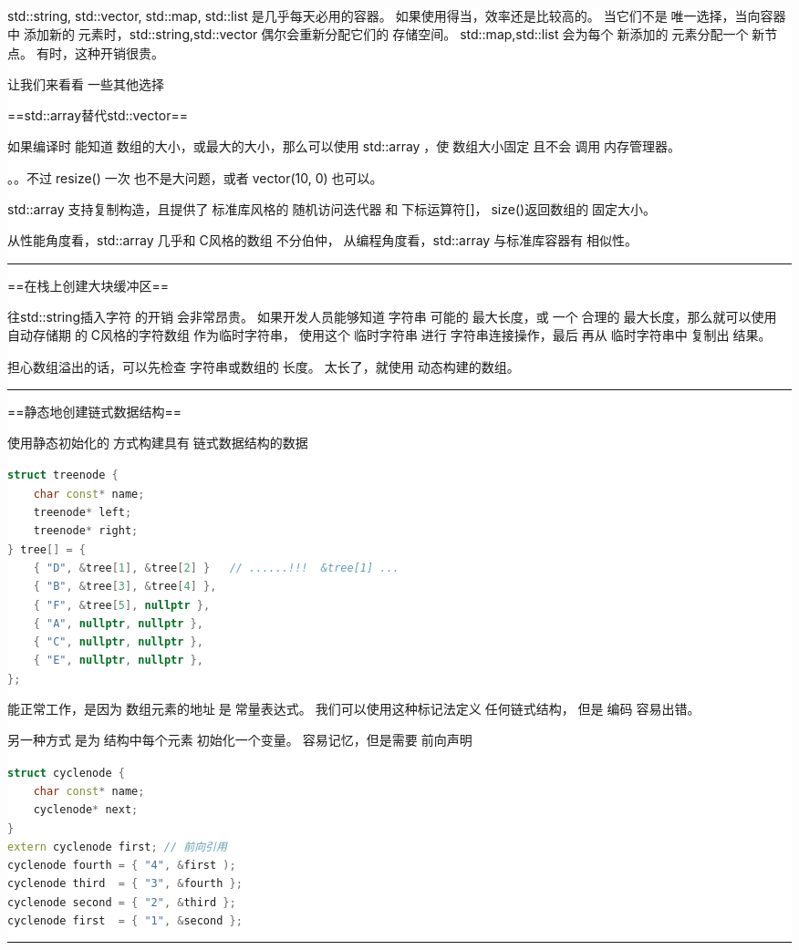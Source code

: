 std::string, std::vector, std::map, std::list 是几乎每天必用的容器。
如果使用得当，效率还是比较高的。 当它们不是 唯一选择，当向容器中 添加新的 元素时，std::string,std::vector 偶尔会重新分配它们的 存储空间。  std::map,std::list 会为每个 新添加的 元素分配一个 新节点。  有时，这种开销很贵。

让我们来看看 一些其他选择

==std::array替代std::vector==

如果编译时 能知道 数组的大小，或最大的大小，那么可以使用 std::array ，使 数组大小固定 且不会 调用 内存管理器。

。。不过 resize() 一次 也不是大问题，或者 vector(10, 0) 也可以。

std::array 支持复制构造，且提供了 标准库风格的 随机访问迭代器 和 下标运算符[]， size()返回数组的 固定大小。

从性能角度看，std::array 几乎和 C风格的数组 不分伯仲， 从编程角度看，std::array 与标准库容器有 相似性。

---

==在栈上创建大块缓冲区==

往std::string插入字符 的开销 会非常昂贵。
如果开发人员能够知道 字符串 可能的 最大长度，或 一个 合理的 最大长度，那么就可以使用 自动存储期 的 C风格的字符数组 作为临时字符串， 使用这个 临时字符串 进行 字符串连接操作，最后 再从 临时字符串中 复制出 结果。

担心数组溢出的话，可以先检查 字符串或数组的 长度。 太长了，就使用 动态构建的数组。

---

==静态地创建链式数据结构==

使用静态初始化的 方式构建具有 链式数据结构的数据

```C++
struct treenode {
    char const* name;
    treenode* left;
    treenode* right;
} tree[] = {
    { "D", &tree[1], &tree[2] }   // ......!!!  &tree[1] ...
    { "B", &tree[3], &tree[4] },
    { "F", &tree[5], nullptr },
    { "A", nullptr, nullptr },
    { "C", nullptr, nullptr },
    { "E", nullptr, nullptr },
};
```

能正常工作，是因为 数组元素的地址 是 常量表达式。 我们可以使用这种标记法定义 任何链式结构， 但是 编码 容易出错。

另一种方式 是为 结构中每个元素 初始化一个变量。
容易记忆，但是需要 前向声明

```C++
struct cyclenode {
    char const* name;
    cyclenode* next;
}
extern cyclenode first; // 前向引用
cyclenode fourth = { "4", &first );
cyclenode third  = { "3", &fourth };
cyclenode second = { "2", &third };
cyclenode first  = { "1", &second };
```

---